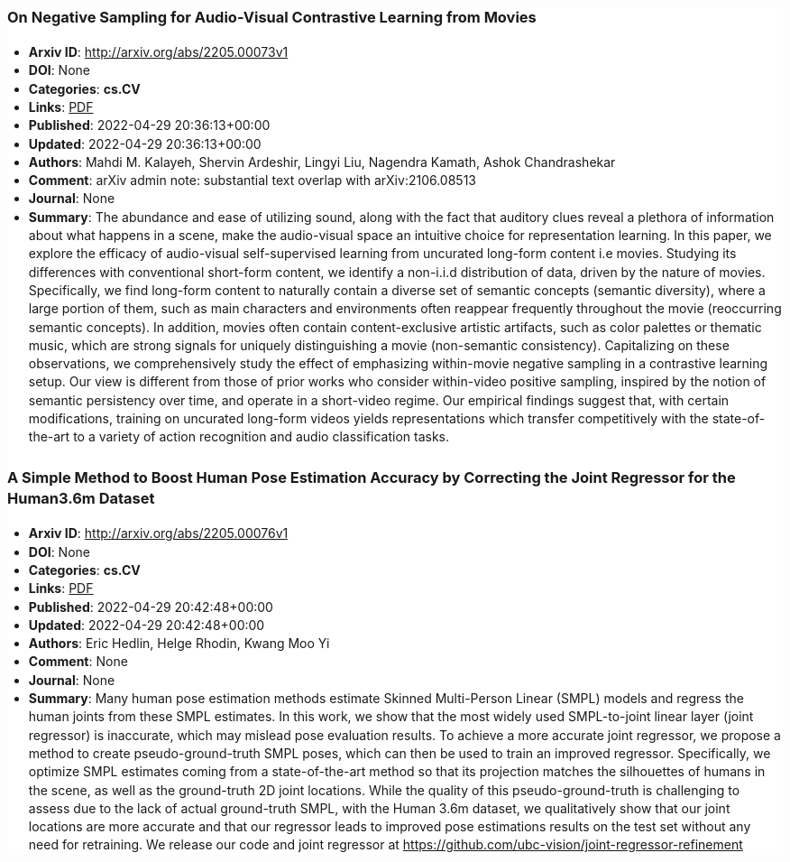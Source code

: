 

### On Negative Sampling for Audio-Visual Contrastive Learning from Movies
- **Arxiv ID**: http://arxiv.org/abs/2205.00073v1
- **DOI**: None
- **Categories**: **cs.CV**
- **Links**: [PDF](http://arxiv.org/pdf/2205.00073v1)
- **Published**: 2022-04-29 20:36:13+00:00
- **Updated**: 2022-04-29 20:36:13+00:00
- **Authors**: Mahdi M. Kalayeh, Shervin Ardeshir, Lingyi Liu, Nagendra Kamath, Ashok Chandrashekar
- **Comment**: arXiv admin note: substantial text overlap with arXiv:2106.08513
- **Journal**: None
- **Summary**: The abundance and ease of utilizing sound, along with the fact that auditory clues reveal a plethora of information about what happens in a scene, make the audio-visual space an intuitive choice for representation learning. In this paper, we explore the efficacy of audio-visual self-supervised learning from uncurated long-form content i.e movies. Studying its differences with conventional short-form content, we identify a non-i.i.d distribution of data, driven by the nature of movies. Specifically, we find long-form content to naturally contain a diverse set of semantic concepts (semantic diversity), where a large portion of them, such as main characters and environments often reappear frequently throughout the movie (reoccurring semantic concepts). In addition, movies often contain content-exclusive artistic artifacts, such as color palettes or thematic music, which are strong signals for uniquely distinguishing a movie (non-semantic consistency). Capitalizing on these observations, we comprehensively study the effect of emphasizing within-movie negative sampling in a contrastive learning setup. Our view is different from those of prior works who consider within-video positive sampling, inspired by the notion of semantic persistency over time, and operate in a short-video regime. Our empirical findings suggest that, with certain modifications, training on uncurated long-form videos yields representations which transfer competitively with the state-of-the-art to a variety of action recognition and audio classification tasks.



### A Simple Method to Boost Human Pose Estimation Accuracy by Correcting the Joint Regressor for the Human3.6m Dataset
- **Arxiv ID**: http://arxiv.org/abs/2205.00076v1
- **DOI**: None
- **Categories**: **cs.CV**
- **Links**: [PDF](http://arxiv.org/pdf/2205.00076v1)
- **Published**: 2022-04-29 20:42:48+00:00
- **Updated**: 2022-04-29 20:42:48+00:00
- **Authors**: Eric Hedlin, Helge Rhodin, Kwang Moo Yi
- **Comment**: None
- **Journal**: None
- **Summary**: Many human pose estimation methods estimate Skinned Multi-Person Linear (SMPL) models and regress the human joints from these SMPL estimates. In this work, we show that the most widely used SMPL-to-joint linear layer (joint regressor) is inaccurate, which may mislead pose evaluation results. To achieve a more accurate joint regressor, we propose a method to create pseudo-ground-truth SMPL poses, which can then be used to train an improved regressor. Specifically, we optimize SMPL estimates coming from a state-of-the-art method so that its projection matches the silhouettes of humans in the scene, as well as the ground-truth 2D joint locations. While the quality of this pseudo-ground-truth is challenging to assess due to the lack of actual ground-truth SMPL, with the Human 3.6m dataset, we qualitatively show that our joint locations are more accurate and that our regressor leads to improved pose estimations results on the test set without any need for retraining. We release our code and joint regressor at https://github.com/ubc-vision/joint-regressor-refinement



